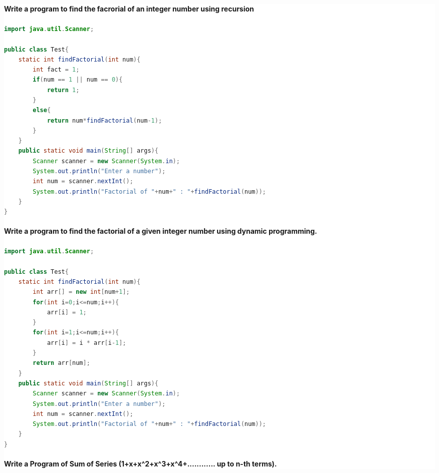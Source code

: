 #### Write a program to find the facrorial of an integer number using recursion

```java
import java.util.Scanner;

public class Test{
    static int findFactorial(int num){
        int fact = 1;
        if(num == 1 || num == 0){
            return 1;
        }
        else{
            return num*findFactorial(num-1);
        }
    }
    public static void main(String[] args){
        Scanner scanner = new Scanner(System.in);
        System.out.println("Enter a number");
        int num = scanner.nextInt();
        System.out.println("Factorial of "+num+" : "+findFactorial(num));
    }
}
```

#### Write a program to find the factorial of a given integer number using dynamic programming.

```java
import java.util.Scanner;

public class Test{
    static int findFactorial(int num){
        int arr[] = new int[num+1];
        for(int i=0;i<=num;i++){
            arr[i] = 1;
        }
        for(int i=1;i<=num;i++){
            arr[i] = i * arr[i-1];
        }
        return arr[num];
    }
    public static void main(String[] args){
        Scanner scanner = new Scanner(System.in);
        System.out.println("Enter a number");
        int num = scanner.nextInt();
        System.out.println("Factorial of "+num+" : "+findFactorial(num));
    }
}
```

#### Write a Program of Sum of Series (1+x+x^2+x^3+x^4+............ up to n-th terms).
